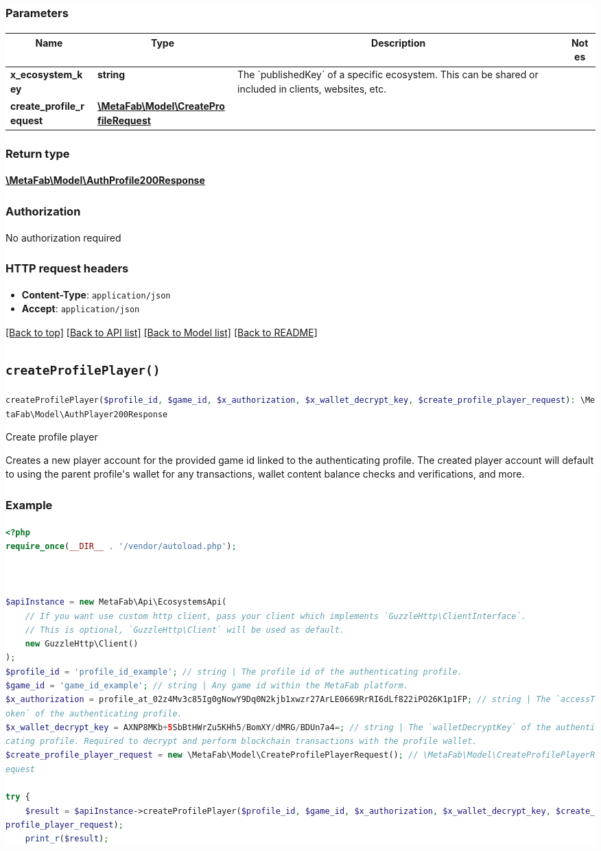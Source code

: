 ### Parameters

| Name | Type | Description  | Notes |
| ------------- | ------------- | ------------- | ------------- |
| **x_ecosystem_key** | **string**| The &#x60;publishedKey&#x60; of a specific ecosystem. This can be shared or included in clients, websites, etc. | |
| **create_profile_request** | [**\MetaFab\Model\CreateProfileRequest**](../Model/CreateProfileRequest.md)|  | |

### Return type

[**\MetaFab\Model\AuthProfile200Response**](../Model/AuthProfile200Response.md)

### Authorization

No authorization required

### HTTP request headers

- **Content-Type**: `application/json`
- **Accept**: `application/json`

[[Back to top]](#) [[Back to API list]](../../README.md#endpoints)
[[Back to Model list]](../../README.md#models)
[[Back to README]](../../README.md)

## `createProfilePlayer()`

```php
createProfilePlayer($profile_id, $game_id, $x_authorization, $x_wallet_decrypt_key, $create_profile_player_request): \MetaFab\Model\AuthPlayer200Response
```

Create profile player

Creates a new player account for the provided game id linked to the authenticating profile. The created player account will default to using the parent profile's wallet for any transactions, wallet content balance checks and verifications, and more.

### Example

```php
<?php
require_once(__DIR__ . '/vendor/autoload.php');



$apiInstance = new MetaFab\Api\EcosystemsApi(
    // If you want use custom http client, pass your client which implements `GuzzleHttp\ClientInterface`.
    // This is optional, `GuzzleHttp\Client` will be used as default.
    new GuzzleHttp\Client()
);
$profile_id = 'profile_id_example'; // string | The profile id of the authenticating profile.
$game_id = 'game_id_example'; // string | Any game id within the MetaFab platform.
$x_authorization = profile_at_02z4Mv3c85Ig0gNowY9Dq0N2kjb1xwzr27ArLE0669RrRI6dLf822iPO26K1p1FP; // string | The `accessToken` of the authenticating profile.
$x_wallet_decrypt_key = AXNP8MKb+5SbBtHWrZu5KHh5/BomXY/dMRG/BDUn7a4=; // string | The `walletDecryptKey` of the authenticating profile. Required to decrypt and perform blockchain transactions with the profile wallet.
$create_profile_player_request = new \MetaFab\Model\CreateProfilePlayerRequest(); // \MetaFab\Model\CreateProfilePlayerRequest

try {
    $result = $apiInstance->createProfilePlayer($profile_id, $game_id, $x_authorization, $x_wallet_decrypt_key, $create_profile_player_request);
    print_r($result);
```